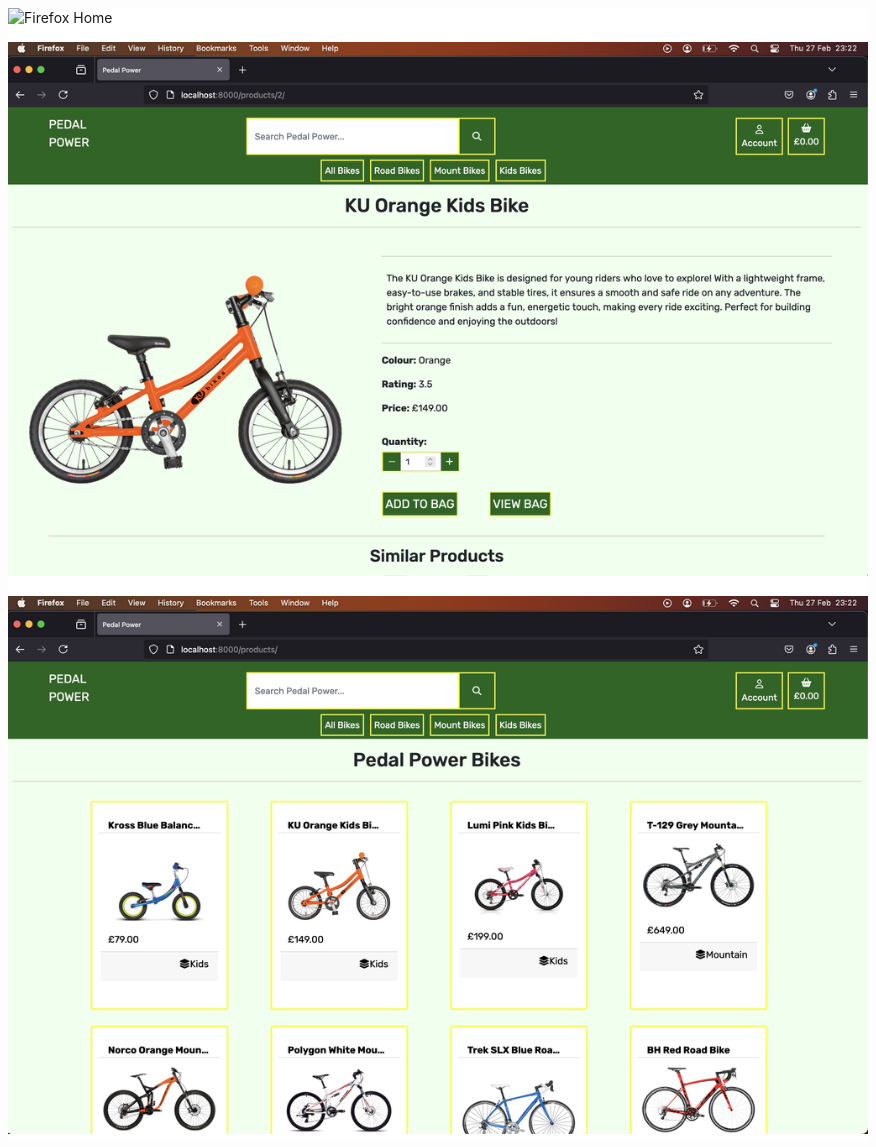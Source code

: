 ![ Firefox Home](documentation/compatability/firefox-home.png)

![Firefox Detail](documentation/compatability/firefox-detail.png)

![Firefox Products](documentation/compatability/firefox-products.png)
